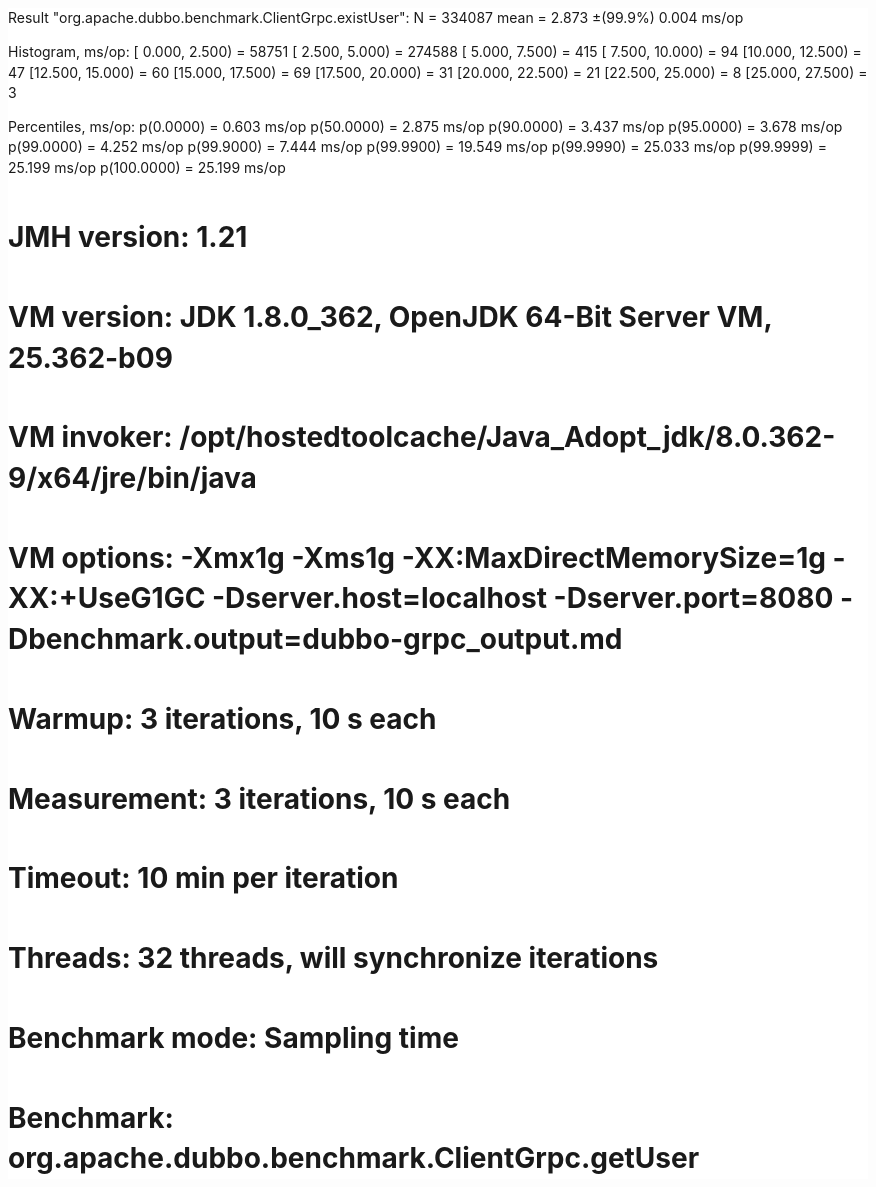 

Result "org.apache.dubbo.benchmark.ClientGrpc.existUser":
  N = 334087
  mean =      2.873 ±(99.9%) 0.004 ms/op

  Histogram, ms/op:
    [ 0.000,  2.500) = 58751 
    [ 2.500,  5.000) = 274588 
    [ 5.000,  7.500) = 415 
    [ 7.500, 10.000) = 94 
    [10.000, 12.500) = 47 
    [12.500, 15.000) = 60 
    [15.000, 17.500) = 69 
    [17.500, 20.000) = 31 
    [20.000, 22.500) = 21 
    [22.500, 25.000) = 8 
    [25.000, 27.500) = 3 

  Percentiles, ms/op:
      p(0.0000) =      0.603 ms/op
     p(50.0000) =      2.875 ms/op
     p(90.0000) =      3.437 ms/op
     p(95.0000) =      3.678 ms/op
     p(99.0000) =      4.252 ms/op
     p(99.9000) =      7.444 ms/op
     p(99.9900) =     19.549 ms/op
     p(99.9990) =     25.033 ms/op
     p(99.9999) =     25.199 ms/op
    p(100.0000) =     25.199 ms/op


# JMH version: 1.21
# VM version: JDK 1.8.0_362, OpenJDK 64-Bit Server VM, 25.362-b09
# VM invoker: /opt/hostedtoolcache/Java_Adopt_jdk/8.0.362-9/x64/jre/bin/java
# VM options: -Xmx1g -Xms1g -XX:MaxDirectMemorySize=1g -XX:+UseG1GC -Dserver.host=localhost -Dserver.port=8080 -Dbenchmark.output=dubbo-grpc_output.md
# Warmup: 3 iterations, 10 s each
# Measurement: 3 iterations, 10 s each
# Timeout: 10 min per iteration
# Threads: 32 threads, will synchronize iterations
# Benchmark mode: Sampling time
# Benchmark: org.apache.dubbo.benchmark.ClientGrpc.getUser
